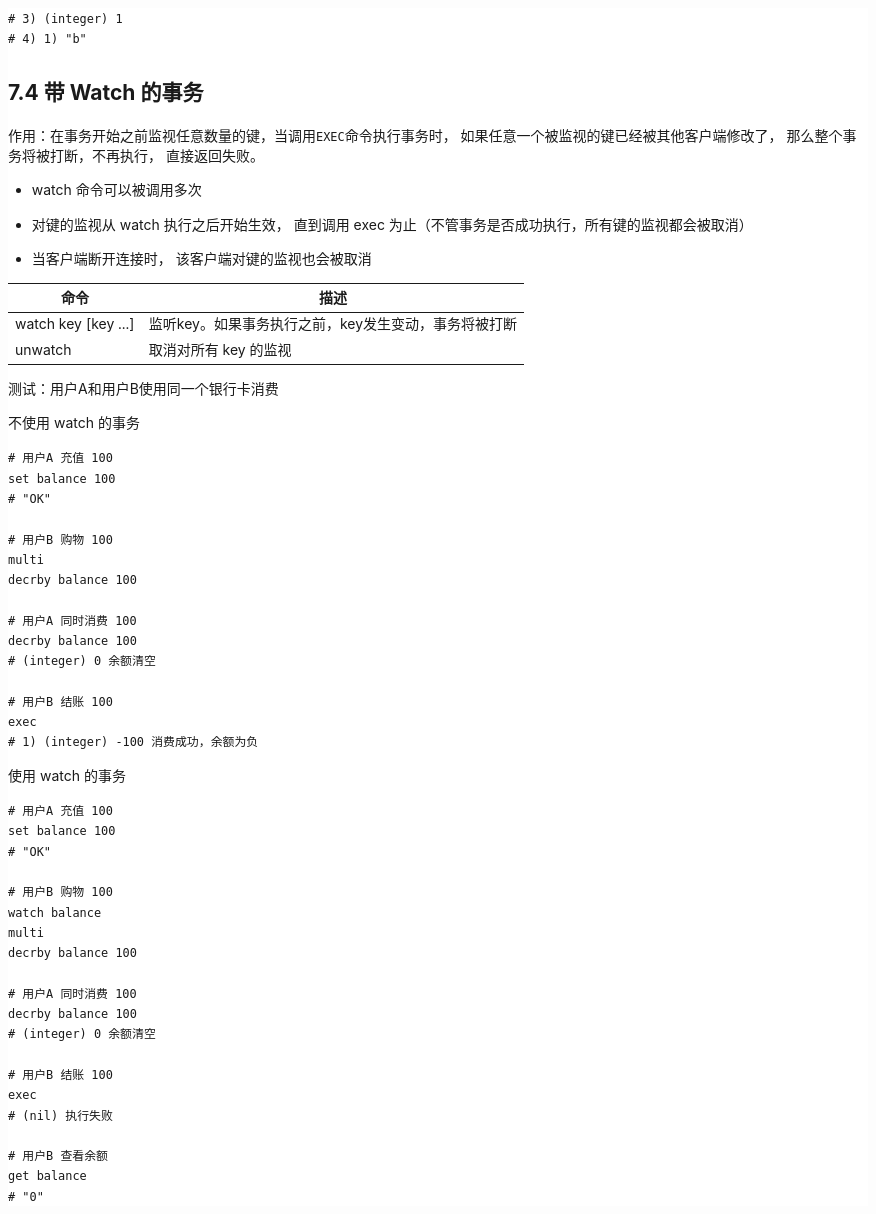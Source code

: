 ```shell
# 3) (integer) 1
# 4) 1) "b"
```



## 7.4 带 Watch 的事务

作用：在事务开始之前监视任意数量的键，当调用`EXEC`命令执行事务时， 如果任意一个被监视的键已经被其他客户端修改了， 那么整个事务将被打断，不再执行， 直接返回失败。

- watch 命令可以被调用多次

- 对键的监视从 watch 执行之后开始生效， 直到调用 exec 为止（不管事务是否成功执行，所有键的监视都会被取消）
- 当客户端断开连接时， 该客户端对键的监视也会被取消

| 命令                | 描述                                                 |
| ------------------- | ---------------------------------------------------- |
| watch key [key ...] | 监听key。如果事务执行之前，key发生变动，事务将被打断 |
| unwatch             | 取消对所有 key 的监视                                |

测试：用户A和用户B使用同一个银行卡消费

不使用 watch 的事务

```shell
# 用户A 充值 100
set balance 100
# "OK"

# 用户B 购物 100
multi
decrby balance 100

# 用户A 同时消费 100
decrby balance 100
# (integer) 0 余额清空

# 用户B 结账 100
exec
# 1) (integer) -100 消费成功，余额为负
```

使用 watch 的事务

```shell
# 用户A 充值 100
set balance 100
# "OK"

# 用户B 购物 100
watch balance
multi
decrby balance 100

# 用户A 同时消费 100
decrby balance 100
# (integer) 0 余额清空

# 用户B 结账 100
exec
# (nil) 执行失败

# 用户B 查看余额
get balance
# "0"
```
